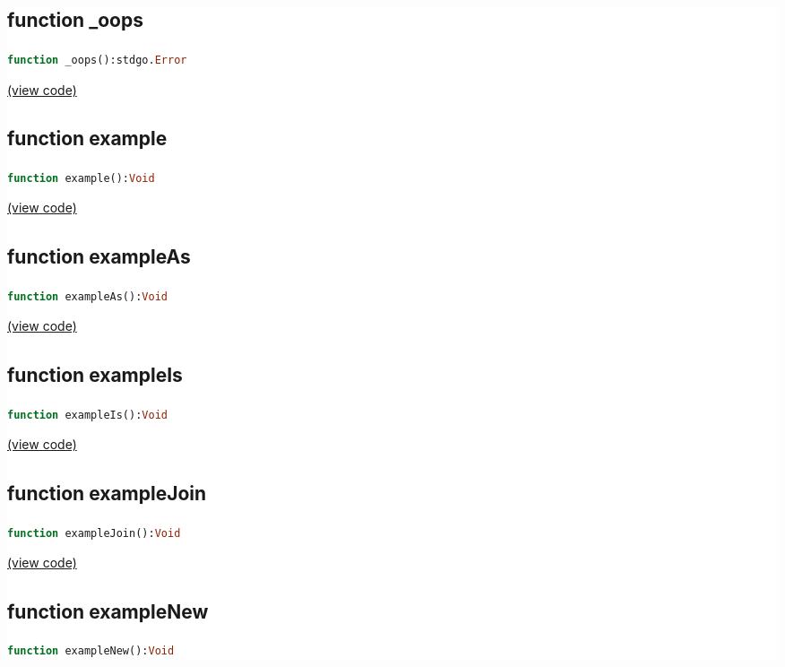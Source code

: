 ## function \_oops


```haxe
function _oops():stdgo.Error
```


[\(view code\)](<./Errors.hx#L184>)


## function example


```haxe
function example():Void
```


[\(view code\)](<./Errors.hx#L187>)


## function exampleAs


```haxe
function exampleAs():Void
```


[\(view code\)](<./Errors.hx#L232>)


## function exampleIs


```haxe
function exampleIs():Void
```


[\(view code\)](<./Errors.hx#L220>)


## function exampleJoin


```haxe
function exampleJoin():Void
```


[\(view code\)](<./Errors.hx#L208>)


## function exampleNew


```haxe
function exampleNew():Void
```
